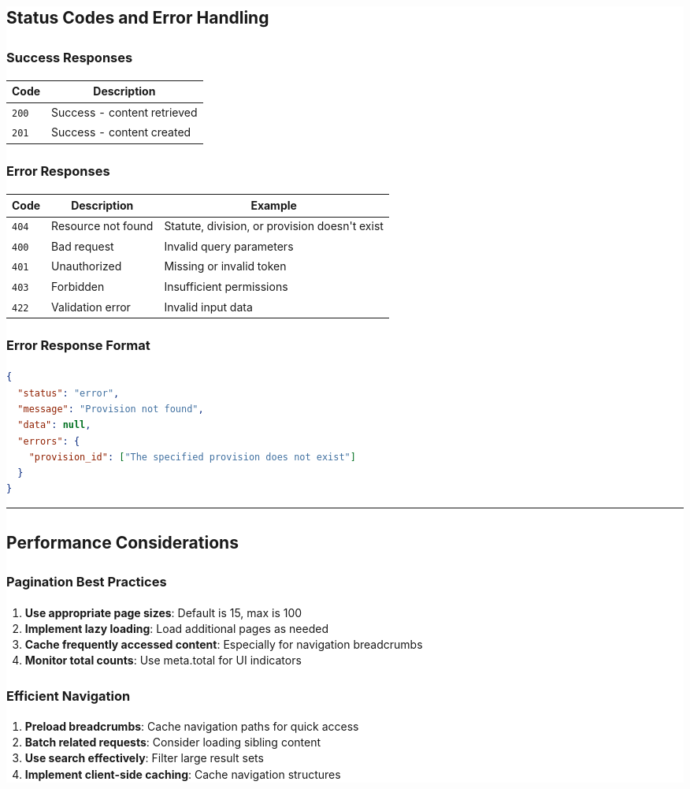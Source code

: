 
## Status Codes and Error Handling

### Success Responses

| Code | Description |
|------|-------------|
| `200` | Success - content retrieved |
| `201` | Success - content created |

### Error Responses

| Code | Description | Example |
|------|-------------|---------|
| `404` | Resource not found | Statute, division, or provision doesn't exist |
| `400` | Bad request | Invalid query parameters |
| `401` | Unauthorized | Missing or invalid token |
| `403` | Forbidden | Insufficient permissions |
| `422` | Validation error | Invalid input data |

### Error Response Format

```json
{
  "status": "error",
  "message": "Provision not found",
  "data": null,
  "errors": {
    "provision_id": ["The specified provision does not exist"]
  }
}
```

---

## Performance Considerations

### Pagination Best Practices

1. **Use appropriate page sizes**: Default is 15, max is 100
2. **Implement lazy loading**: Load additional pages as needed
3. **Cache frequently accessed content**: Especially for navigation breadcrumbs
4. **Monitor total counts**: Use meta.total for UI indicators

### Efficient Navigation

1. **Preload breadcrumbs**: Cache navigation paths for quick access
2. **Batch related requests**: Consider loading sibling content
3. **Use search effectively**: Filter large result sets
4. **Implement client-side caching**: Cache navigation structures

